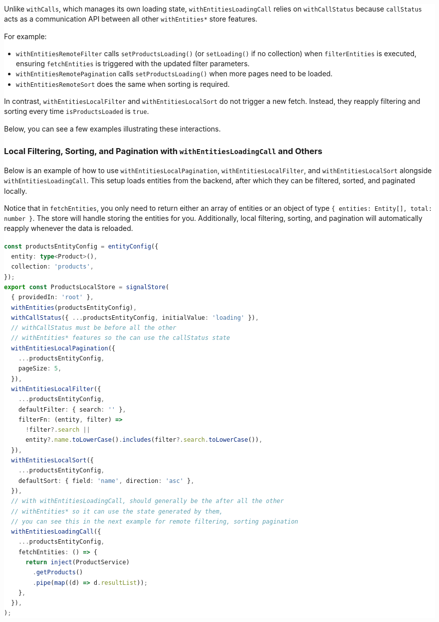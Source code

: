 Unlike `withCalls`, which manages its own loading state, `withEntitiesLoadingCall` relies on `withCallStatus` because `callStatus` acts as a communication API between all other `withEntities*` store features.

For example:
- `withEntitiesRemoteFilter` calls `setProductsLoading()` (or `setLoading()` if no collection) when `filterEntities` is executed, ensuring `fetchEntities` is triggered with the updated filter parameters.
- `withEntitiesRemotePagination` calls `setProductsLoading()` when more pages need to be loaded.
- `withEntitiesRemoteSort` does the same when sorting is required.

In contrast, `withEntitiesLocalFilter` and `withEntitiesLocalSort` do not trigger a new fetch. Instead, they reapply filtering and sorting every time `isProductsLoaded` is `true`.

Below, you can see a few examples illustrating these interactions.

### Local Filtering, Sorting, and Pagination with `withEntitiesLoadingCall` and Others

Below is an example of how to use `withEntitiesLocalPagination`, `withEntitiesLocalFilter`, and `withEntitiesLocalSort` alongside `withEntitiesLoadingCall`. This setup loads entities from the backend, after which they can be filtered, sorted, and paginated locally.

Notice that in `fetchEntities`, you only need to return either an array of entities or an object of type `{ entities: Entity[], total: number }`. The store will handle storing the entities for you. Additionally, local filtering, sorting, and pagination will automatically reapply whenever the data is reloaded.
```typescript
const productsEntityConfig = entityConfig({
  entity: type<Product>(),
  collection: 'products',
});
export const ProductsLocalStore = signalStore(
  { providedIn: 'root' },
  withEntities(productsEntityConfig),
  withCallStatus({ ...productsEntityConfig, initialValue: 'loading' }),
  // withCallStatus must be before all the other 
  // withEntities* features so the can use the callStatus state
  withEntitiesLocalPagination({
    ...productsEntityConfig,
    pageSize: 5,
  }),
  withEntitiesLocalFilter({
    ...productsEntityConfig,
    defaultFilter: { search: '' },
    filterFn: (entity, filter) =>
      !filter?.search ||
      entity?.name.toLowerCase().includes(filter?.search.toLowerCase()),
  }),
  withEntitiesLocalSort({
    ...productsEntityConfig,
    defaultSort: { field: 'name', direction: 'asc' },
  }),
  // with withEntitiesLoadingCall, should generally be the after all the other 
  // withEntities* so it can use the state generated by them, 
  // you can see this in the next example for remote filtering, sorting pagination 
  withEntitiesLoadingCall({
    ...productsEntityConfig,
    fetchEntities: () => {
      return inject(ProductService)
        .getProducts()
        .pipe(map((d) => d.resultList));
    },
  }),
);
```
